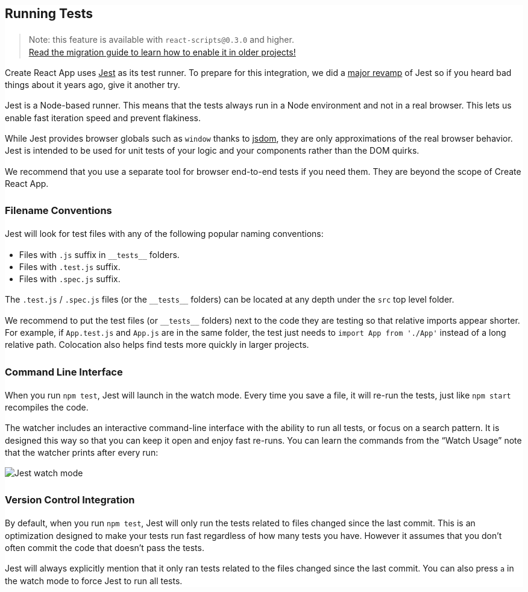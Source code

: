   ## Running Tests

  >Note: this feature is available with `react-scripts@0.3.0` and higher.<br>
  >[Read the migration guide to learn how to enable it in older projects!](https://github.com/facebookincubator/create-react-app/blob/master/CHANGELOG.md#migrating-from-023-to-030)

  Create React App uses [Jest](https://facebook.github.io/jest/) as its test runner. To prepare for this integration, we did a [major revamp](https://facebook.github.io/jest/blog/2016/09/01/jest-15.html) of Jest so if you heard bad things about it years ago, give it another try.

  Jest is a Node-based runner. This means that the tests always run in a Node environment and not in a real browser. This lets us enable fast iteration speed and prevent flakiness.

  While Jest provides browser globals such as `window` thanks to [jsdom](https://github.com/tmpvar/jsdom), they are only approximations of the real browser behavior. Jest is intended to be used for unit tests of your logic and your components rather than the DOM quirks.

  We recommend that you use a separate tool for browser end-to-end tests if you need them. They are beyond the scope of Create React App.

  ### Filename Conventions

  Jest will look for test files with any of the following popular naming conventions:

  * Files with `.js` suffix in `__tests__` folders.
  * Files with `.test.js` suffix.
  * Files with `.spec.js` suffix.

  The `.test.js` / `.spec.js` files (or the `__tests__` folders) can be located at any depth under the `src` top level folder.

  We recommend to put the test files (or `__tests__` folders) next to the code they are testing so that relative imports appear shorter. For example, if `App.test.js` and `App.js` are in the same folder, the test just needs to `import App from './App'` instead of a long relative path. Colocation also helps find tests more quickly in larger projects.

  ### Command Line Interface

  When you run `npm test`, Jest will launch in the watch mode. Every time you save a file, it will re-run the tests, just like `npm start` recompiles the code.

  The watcher includes an interactive command-line interface with the ability to run all tests, or focus on a search pattern. It is designed this way so that you can keep it open and enjoy fast re-runs. You can learn the commands from the “Watch Usage” note that the watcher prints after every run:

  ![Jest watch mode](http://facebook.github.io/jest/img/blog/15-watch.gif)

  ### Version Control Integration

  By default, when you run `npm test`, Jest will only run the tests related to files changed since the last commit. This is an optimization designed to make your tests run fast regardless of how many tests you have. However it assumes that you don’t often commit the code that doesn’t pass the tests.

  Jest will always explicitly mention that it only ran tests related to the files changed since the last commit. You can also press `a` in the watch mode to force Jest to run all tests.
